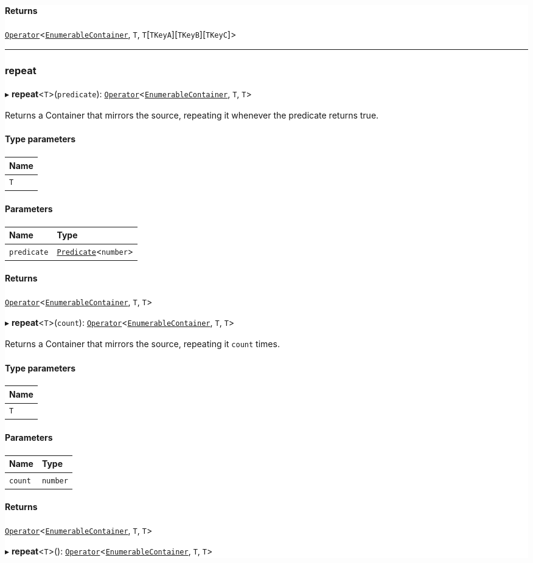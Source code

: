 #### Returns

[`Operator`](core.Container.md#operator)<[`EnumerableContainer`](../interfaces/core.EnumerableContainer-1.md), `T`, `T`[`TKeyA`][`TKeyB`][`TKeyC`]\>

___

### repeat

▸ **repeat**<`T`\>(`predicate`): [`Operator`](core.Container.md#operator)<[`EnumerableContainer`](../interfaces/core.EnumerableContainer-1.md), `T`, `T`\>

Returns a Container that mirrors the source, repeating it whenever the predicate returns true.

#### Type parameters

| Name |
| :------ |
| `T` |

#### Parameters

| Name | Type |
| :------ | :------ |
| `predicate` | [`Predicate`](functions.md#predicate)<`number`\> |

#### Returns

[`Operator`](core.Container.md#operator)<[`EnumerableContainer`](../interfaces/core.EnumerableContainer-1.md), `T`, `T`\>

▸ **repeat**<`T`\>(`count`): [`Operator`](core.Container.md#operator)<[`EnumerableContainer`](../interfaces/core.EnumerableContainer-1.md), `T`, `T`\>

Returns a Container that mirrors the source, repeating it `count` times.

#### Type parameters

| Name |
| :------ |
| `T` |

#### Parameters

| Name | Type |
| :------ | :------ |
| `count` | `number` |

#### Returns

[`Operator`](core.Container.md#operator)<[`EnumerableContainer`](../interfaces/core.EnumerableContainer-1.md), `T`, `T`\>

▸ **repeat**<`T`\>(): [`Operator`](core.Container.md#operator)<[`EnumerableContainer`](../interfaces/core.EnumerableContainer-1.md), `T`, `T`\>
